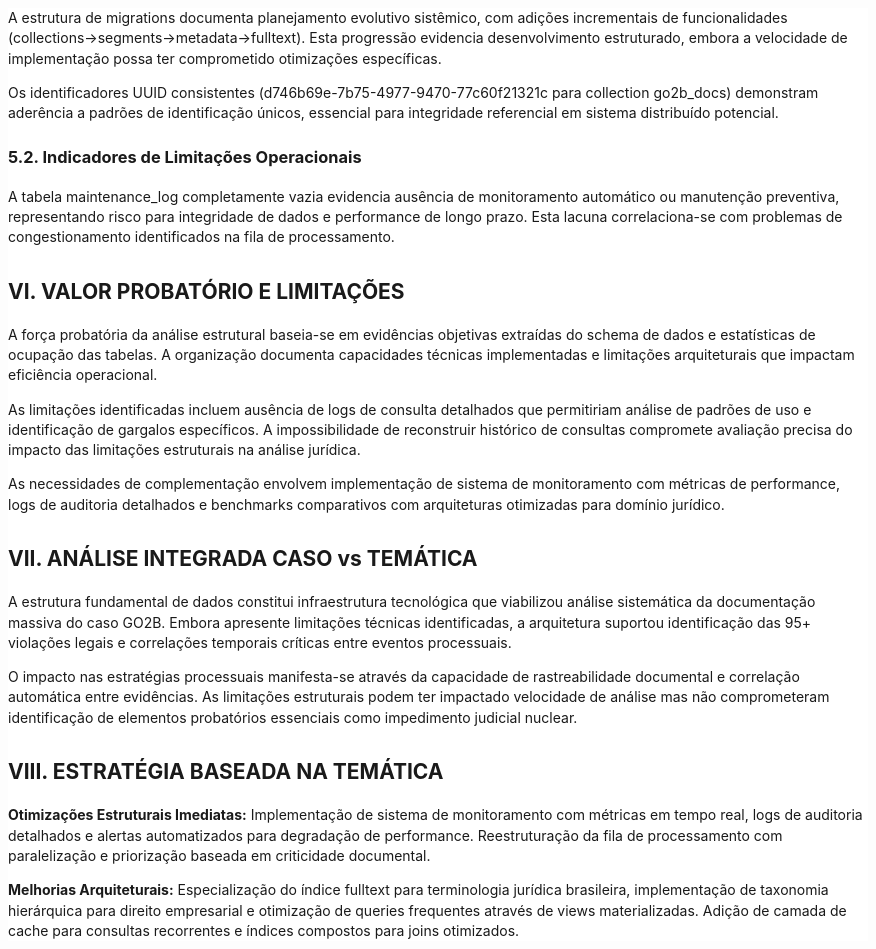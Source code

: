 A estrutura de migrations documenta planejamento evolutivo sistêmico, com adições incrementais de funcionalidades (collections→segments→metadata→fulltext). Esta progressão evidencia desenvolvimento estruturado, embora a velocidade de implementação possa ter comprometido otimizações específicas.

Os identificadores UUID consistentes (d746b69e-7b75-4977-9470-77c60f21321c para collection go2b_docs) demonstram aderência a padrões de identificação únicos, essencial para integridade referencial em sistema distribuído potencial.

### 5.2. Indicadores de Limitações Operacionais

A tabela maintenance_log completamente vazia evidencia ausência de monitoramento automático ou manutenção preventiva, representando risco para integridade de dados e performance de longo prazo. Esta lacuna correlaciona-se com problemas de congestionamento identificados na fila de processamento.

## VI. VALOR PROBATÓRIO E LIMITAÇÕES

A força probatória da análise estrutural baseia-se em evidências objetivas extraídas do schema de dados e estatísticas de ocupação das tabelas. A organização documenta capacidades técnicas implementadas e limitações arquiteturais que impactam eficiência operacional.

As limitações identificadas incluem ausência de logs de consulta detalhados que permitiriam análise de padrões de uso e identificação de gargalos específicos. A impossibilidade de reconstruir histórico de consultas compromete avaliação precisa do impacto das limitações estruturais na análise jurídica.

As necessidades de complementação envolvem implementação de sistema de monitoramento com métricas de performance, logs de auditoria detalhados e benchmarks comparativos com arquiteturas otimizadas para domínio jurídico.

## VII. ANÁLISE INTEGRADA CASO vs TEMÁTICA

A estrutura fundamental de dados constitui infraestrutura tecnológica que viabilizou análise sistemática da documentação massiva do caso GO2B. Embora apresente limitações técnicas identificadas, a arquitetura suportou identificação das 95+ violações legais e correlações temporais críticas entre eventos processuais.

O impacto nas estratégias processuais manifesta-se através da capacidade de rastreabilidade documental e correlação automática entre evidências. As limitações estruturais podem ter impactado velocidade de análise mas não comprometeram identificação de elementos probatórios essenciais como impedimento judicial nuclear.

## VIII. ESTRATÉGIA BASEADA NA TEMÁTICA

**Otimizações Estruturais Imediatas:**
Implementação de sistema de monitoramento com métricas em tempo real, logs de auditoria detalhados e alertas automatizados para degradação de performance. Reestruturação da fila de processamento com paralelização e priorização baseada em criticidade documental.

**Melhorias Arquiteturais:**
Especialização do índice fulltext para terminologia jurídica brasileira, implementação de taxonomia hierárquica para direito empresarial e otimização de queries frequentes através de views materializadas. Adição de camada de cache para consultas recorrentes e índices compostos para joins otimizados.
